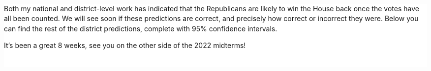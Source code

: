 </div>

Both my national and district-level work has indicated that the Republicans are likely to win the House back once the votes have all been counted. We will see soon if these predictions are correct, and precisely how correct or incorrect they were. Below you can find the rest of the district predictions, complete with 95% confidence intervals.

It’s been a great 8 weeks, see you on the other side of the 2022 midterms!

<div id="rkpauxejmf" style="padding-left:0px;padding-right:0px;padding-top:10px;padding-bottom:10px;overflow-x:auto;overflow-y:auto;width:auto;height:auto;">
<style>html {
  font-family: -apple-system, BlinkMacSystemFont, 'Segoe UI', Roboto, Oxygen, Ubuntu, Cantarell, 'Helvetica Neue', 'Fira Sans', 'Droid Sans', Arial, sans-serif;
}
&#10;#rkpauxejmf .gt_table {
  display: table;
  border-collapse: collapse;
  margin-left: auto;
  margin-right: auto;
  color: #333333;
  font-size: 16px;
  font-weight: normal;
  font-style: normal;
  background-color: #FFFFFF;
  width: auto;
  border-top-style: solid;
  border-top-width: 2px;
  border-top-color: #A8A8A8;
  border-right-style: none;
  border-right-width: 2px;
  border-right-color: #D3D3D3;
  border-bottom-style: solid;
  border-bottom-width: 2px;
  border-bottom-color: #A8A8A8;
  border-left-style: none;
  border-left-width: 2px;
  border-left-color: #D3D3D3;
}
&#10;#rkpauxejmf .gt_heading {
  background-color: #FFFFFF;
  text-align: center;
  border-bottom-color: #FFFFFF;
  border-left-style: none;
  border-left-width: 1px;
  border-left-color: #D3D3D3;
  border-right-style: none;
  border-right-width: 1px;
  border-right-color: #D3D3D3;
}
&#10;#rkpauxejmf .gt_caption {
  padding-top: 4px;
  padding-bottom: 4px;
}
&#10;#rkpauxejmf .gt_title {
  color: #333333;
  font-size: 125%;
  font-weight: initial;
  padding-top: 4px;
  padding-bottom: 4px;
  padding-left: 5px;
  padding-right: 5px;
  border-bottom-color: #FFFFFF;
  border-bottom-width: 0;
}
